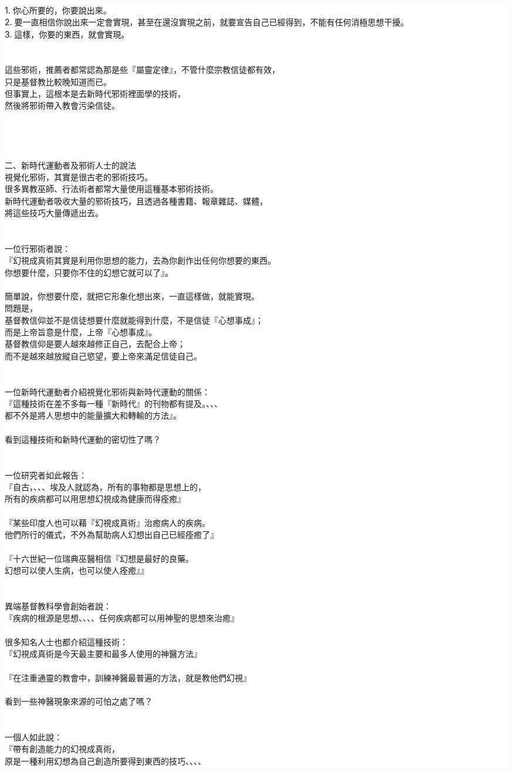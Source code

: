 <div>1.<span style="white-space:pre"> </span>你心所要的，你要說出來。</div>
<div>2.<span style="white-space:pre"> </span>要一直相信你說出來一定會實現，甚至在還沒實現之前，就要宣告自己已經得到，不能有任何消極思想干擾。</div>
<div>3.<span style="white-space:pre"> </span>這樣，你要的東西，就會實現。</div>
<div> </div>
<div> </div>
<div>這些邪術，推薦者都常認為那是些『屬靈定律』，不管什麼宗教信徒都有效，</div>
<div>只是基督教比較晚知道而已。</div>
<div>但事實上，這根本是去新時代邪術裡面學的技術，</div>
<div>然後將邪術帶入教會污染信徒。</div>
<div> </div>
<div> </div>
<div> </div>
<div> </div>
<div>二、新時代運動者及邪術人士的說法</div>
<div>視覺化邪術，其實是很古老的邪術技巧。</div>
<div>很多異教巫師、行法術者都常大量使用這種基本邪術技術。</div>
<div>新時代運動者吸收大量的邪術技巧，且透過各種書籍、報章雜誌、媒體，</div>
<div>將這些技巧大量傳遞出去。</div>
<div> </div>
<div> </div>
<div>一位行邪術者說：</div>
<div>『幻視成真術其實是利用你思想的能力，去為你創作出任何你想要的東西。</div>
<div>你想要什麼，只要你不住的幻想它就可以了』。</div>
<div> </div>
<div>簡單說，你想要什麼，就把它形象化想出來，一直這樣做，就能實現。</div>
<div>問題是，</div>
<div>基督教信仰並不是信徒想要什麼就能得到什麼，不是信徒『心想事成』；</div>
<div>而是上帝旨意是什麼，上帝『心想事成』。</div>
<div>基督教信仰是要人越來越修正自己，去配合上帝；</div>
<div>而不是越來越放縱自己慾望，要上帝來滿足信徒自己。</div>
<div> </div>
<div> </div>
<div>一位新時代運動者介紹視覺化邪術與新時代運動的關係：</div>
<div>『這種技術在差不多每一種『新時代』的刊物都有提及。、、、</div>
<div>都不外是將人思想中的能量擴大和轉輸的方法』。</div>
<div> </div>
<div>看到這種技術和新時代運動的密切性了嗎？</div>
<div> </div>
<div> </div>
<div>一位研究者如此報告：</div>
<div>『自古，、、、埃及人就認為，所有的事物都是思想上的，</div>
<div>所有的疾病都可以用思想幻視成為健康而得痊癒』</div>
<div> </div>
<div>『某些印度人也可以藉『幻視成真術』治癒病人的疾病。</div>
<div>他們所行的儀式，不外為幫助病人幻想出自己已經痊癒了』</div>
<div> </div>
<div>『十六世紀一位瑞典巫醫相信『幻想是最好的良藥。</div>
<div>幻想可以使人生病，也可以使人痊癒』』</div>
<div> </div>
<div> </div>
<div>異端基督教科學會創始者說：</div>
<div>『疾病的根源是思想、、、、任何疾病都可以用神聖的思想來治癒』</div>
<div> </div>
<div>很多知名人士也都介紹這種技術：</div>
<div>『幻視成真術是今天最主要和最多人使用的神醫方法』</div>
<div> </div>
<div>『在注重通靈的教會中，訓練神醫最普遍的方法，就是教他們幻視』</div>
<div> </div>
<div>看到一些神醫現象來源的可怕之處了嗎？</div>
<div> </div>
<div> </div>
<div>一個人如此說：</div>
<div>『帶有創造能力的幻視成真術，</div>
<div>原是一種利用幻想為自己創造所要得到東西的技巧、、、、</div>